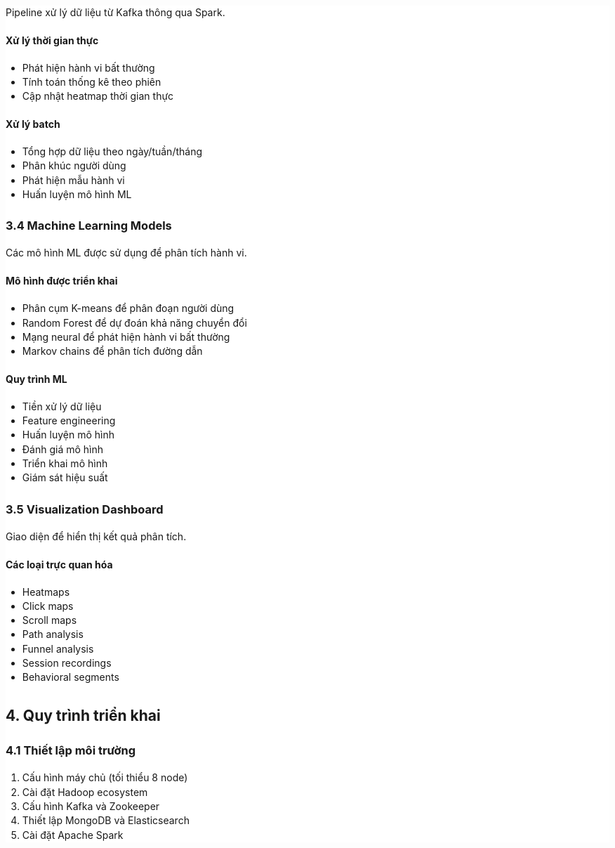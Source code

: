 Pipeline xử lý dữ liệu từ Kafka thông qua Spark.

#### Xử lý thời gian thực
- Phát hiện hành vi bất thường
- Tính toán thống kê theo phiên
- Cập nhật heatmap thời gian thực

#### Xử lý batch
- Tổng hợp dữ liệu theo ngày/tuần/tháng
- Phân khúc người dùng
- Phát hiện mẫu hành vi
- Huấn luyện mô hình ML

### 3.4 Machine Learning Models

Các mô hình ML được sử dụng để phân tích hành vi.

#### Mô hình được triển khai
- Phân cụm K-means để phân đoạn người dùng
- Random Forest để dự đoán khả năng chuyển đổi
- Mạng neural để phát hiện hành vi bất thường
- Markov chains để phân tích đường dẫn

#### Quy trình ML
- Tiền xử lý dữ liệu
- Feature engineering
- Huấn luyện mô hình
- Đánh giá mô hình
- Triển khai mô hình
- Giám sát hiệu suất

### 3.5 Visualization Dashboard

Giao diện để hiển thị kết quả phân tích.

#### Các loại trực quan hóa
- Heatmaps
- Click maps
- Scroll maps
- Path analysis
- Funnel analysis
- Session recordings
- Behavioral segments

## 4. Quy trình triển khai

### 4.1 Thiết lập môi trường
1. Cấu hình máy chủ (tối thiểu 8 node)
2. Cài đặt Hadoop ecosystem
3. Cấu hình Kafka và Zookeeper
4. Thiết lập MongoDB và Elasticsearch
5. Cài đặt Apache Spark
